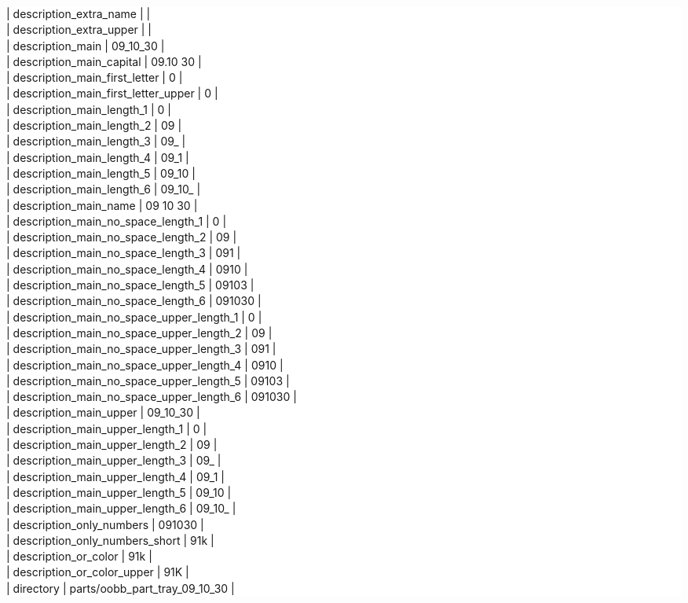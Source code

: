 | description_extra_name |  |  
| description_extra_upper |  |  
| description_main | 09_10_30 |  
| description_main_capital | 09.10 30 |  
| description_main_first_letter | 0 |  
| description_main_first_letter_upper | 0 |  
| description_main_length_1 | 0 |  
| description_main_length_2 | 09 |  
| description_main_length_3 | 09_ |  
| description_main_length_4 | 09_1 |  
| description_main_length_5 | 09_10 |  
| description_main_length_6 | 09_10_ |  
| description_main_name | 09 10 30 |  
| description_main_no_space_length_1 | 0 |  
| description_main_no_space_length_2 | 09 |  
| description_main_no_space_length_3 | 091 |  
| description_main_no_space_length_4 | 0910 |  
| description_main_no_space_length_5 | 09103 |  
| description_main_no_space_length_6 | 091030 |  
| description_main_no_space_upper_length_1 | 0 |  
| description_main_no_space_upper_length_2 | 09 |  
| description_main_no_space_upper_length_3 | 091 |  
| description_main_no_space_upper_length_4 | 0910 |  
| description_main_no_space_upper_length_5 | 09103 |  
| description_main_no_space_upper_length_6 | 091030 |  
| description_main_upper | 09_10_30 |  
| description_main_upper_length_1 | 0 |  
| description_main_upper_length_2 | 09 |  
| description_main_upper_length_3 | 09_ |  
| description_main_upper_length_4 | 09_1 |  
| description_main_upper_length_5 | 09_10 |  
| description_main_upper_length_6 | 09_10_ |  
| description_only_numbers | 091030 |  
| description_only_numbers_short | 91k |  
| description_or_color | 91k |  
| description_or_color_upper | 91K |  
| directory | parts/oobb_part_tray_09_10_30 |  